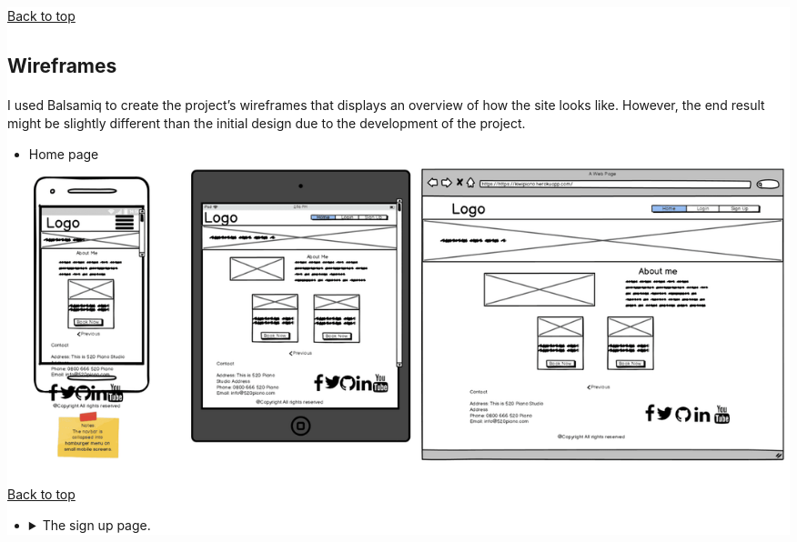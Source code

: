 [Back to top](#kiwi-piano-studio)

## Wireframes

I used Balsamiq to create the project’s wireframes that displays an overview of how the site looks like. However, the end result might be slightly different than the initial design due to the development of the project.

  * Home page
  ![Wireframe home page](media/readme-pics/wframe-home.png)

  [Back to top](#kiwi-piano-studio)
    

  * <details><summary>The sign up page.</summary>

    ![Sign up](media/readme-pics/wframe-signup.png)
